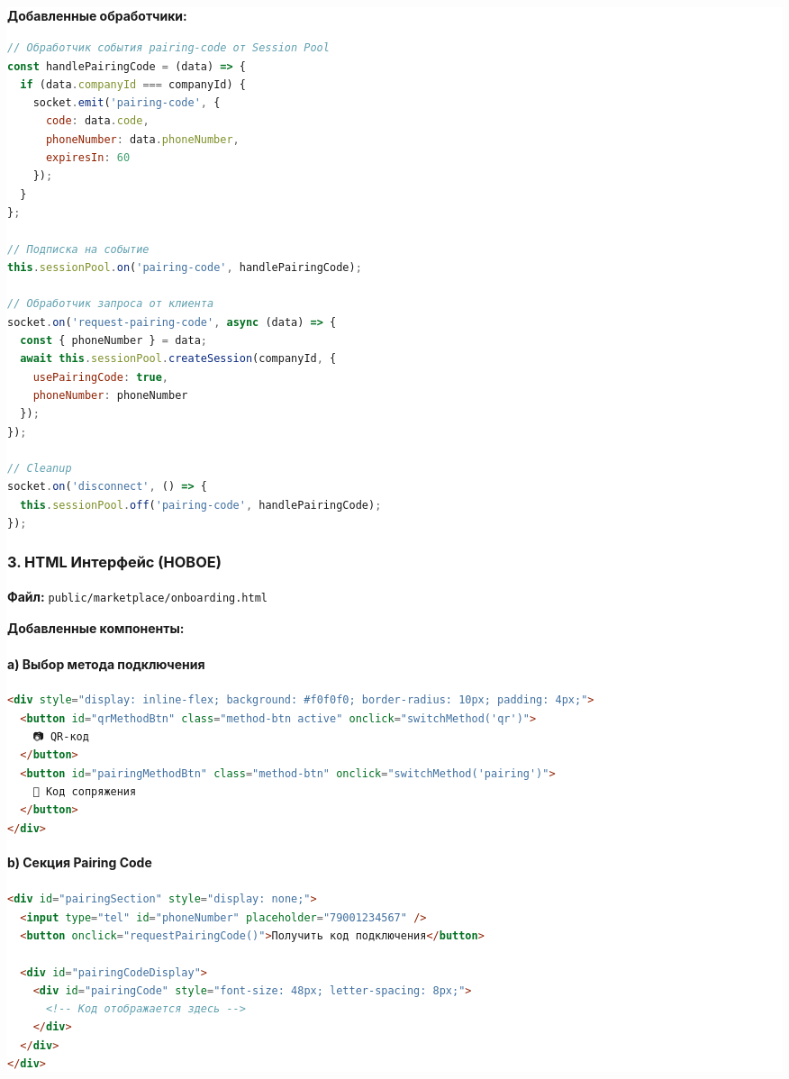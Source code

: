 **Добавленные обработчики:**

```javascript
// Обработчик события pairing-code от Session Pool
const handlePairingCode = (data) => {
  if (data.companyId === companyId) {
    socket.emit('pairing-code', {
      code: data.code,
      phoneNumber: data.phoneNumber,
      expiresIn: 60
    });
  }
};

// Подписка на событие
this.sessionPool.on('pairing-code', handlePairingCode);

// Обработчик запроса от клиента
socket.on('request-pairing-code', async (data) => {
  const { phoneNumber } = data;
  await this.sessionPool.createSession(companyId, {
    usePairingCode: true,
    phoneNumber: phoneNumber
  });
});

// Cleanup
socket.on('disconnect', () => {
  this.sessionPool.off('pairing-code', handlePairingCode);
});
```

### 3. HTML Интерфейс (НОВОЕ)

**Файл:** `public/marketplace/onboarding.html`

**Добавленные компоненты:**

#### a) Выбор метода подключения

```html
<div style="display: inline-flex; background: #f0f0f0; border-radius: 10px; padding: 4px;">
  <button id="qrMethodBtn" class="method-btn active" onclick="switchMethod('qr')">
    📷 QR-код
  </button>
  <button id="pairingMethodBtn" class="method-btn" onclick="switchMethod('pairing')">
    🔢 Код сопряжения
  </button>
</div>
```

#### b) Секция Pairing Code

```html
<div id="pairingSection" style="display: none;">
  <input type="tel" id="phoneNumber" placeholder="79001234567" />
  <button onclick="requestPairingCode()">Получить код подключения</button>

  <div id="pairingCodeDisplay">
    <div id="pairingCode" style="font-size: 48px; letter-spacing: 8px;">
      <!-- Код отображается здесь -->
    </div>
  </div>
</div>
```
